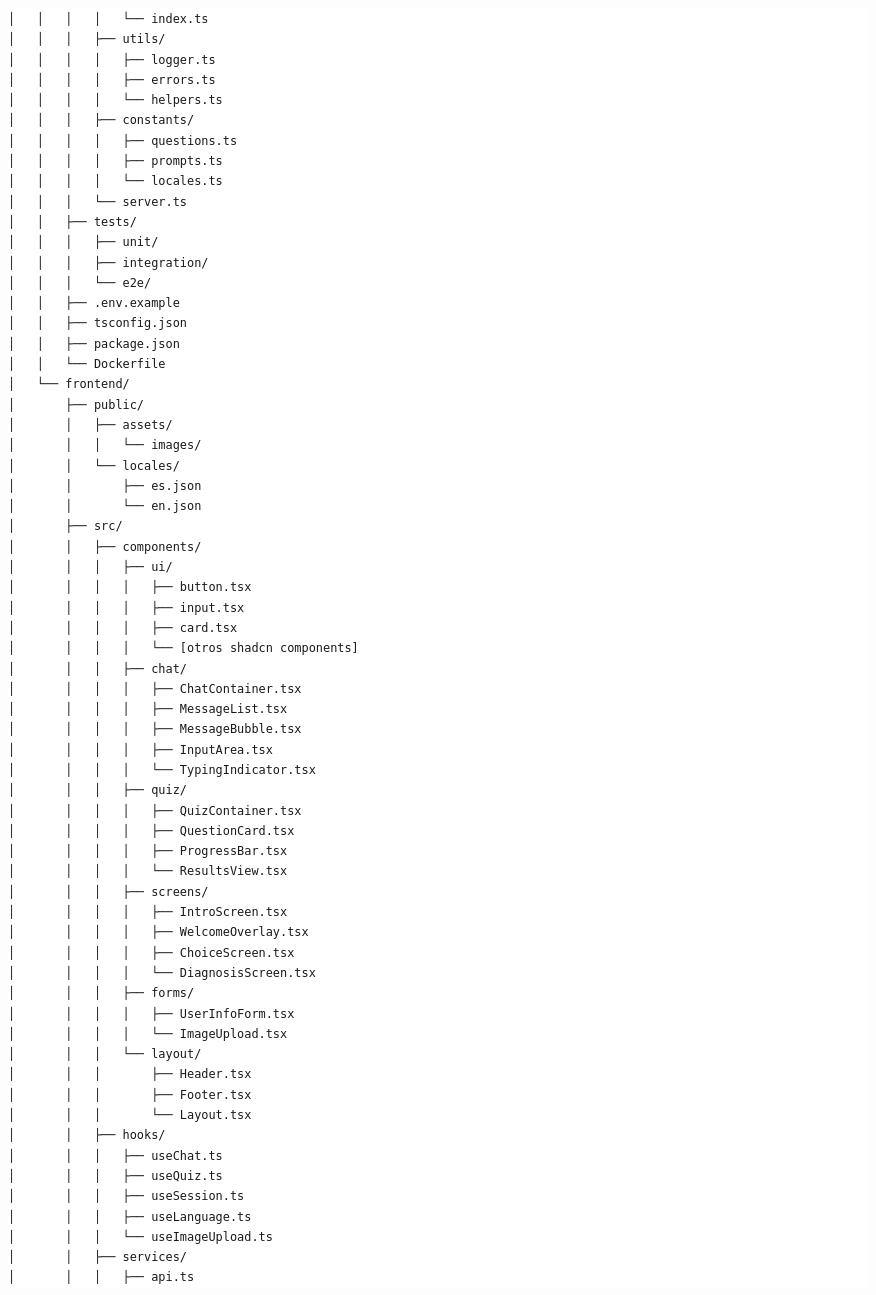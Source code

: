 ```
│   │   │   │   └── index.ts
│   │   │   ├── utils/
│   │   │   │   ├── logger.ts
│   │   │   │   ├── errors.ts
│   │   │   │   └── helpers.ts
│   │   │   ├── constants/
│   │   │   │   ├── questions.ts
│   │   │   │   ├── prompts.ts
│   │   │   │   └── locales.ts
│   │   │   └── server.ts
│   │   ├── tests/
│   │   │   ├── unit/
│   │   │   ├── integration/
│   │   │   └── e2e/
│   │   ├── .env.example
│   │   ├── tsconfig.json
│   │   ├── package.json
│   │   └── Dockerfile
│   └── frontend/
│       ├── public/
│       │   ├── assets/
│       │   │   └── images/
│       │   └── locales/
│       │       ├── es.json
│       │       └── en.json
│       ├── src/
│       │   ├── components/
│       │   │   ├── ui/
│       │   │   │   ├── button.tsx
│       │   │   │   ├── input.tsx
│       │   │   │   ├── card.tsx
│       │   │   │   └── [otros shadcn components]
│       │   │   ├── chat/
│       │   │   │   ├── ChatContainer.tsx
│       │   │   │   ├── MessageList.tsx
│       │   │   │   ├── MessageBubble.tsx
│       │   │   │   ├── InputArea.tsx
│       │   │   │   └── TypingIndicator.tsx
│       │   │   ├── quiz/
│       │   │   │   ├── QuizContainer.tsx
│       │   │   │   ├── QuestionCard.tsx
│       │   │   │   ├── ProgressBar.tsx
│       │   │   │   └── ResultsView.tsx
│       │   │   ├── screens/
│       │   │   │   ├── IntroScreen.tsx
│       │   │   │   ├── WelcomeOverlay.tsx
│       │   │   │   ├── ChoiceScreen.tsx
│       │   │   │   └── DiagnosisScreen.tsx
│       │   │   ├── forms/
│       │   │   │   ├── UserInfoForm.tsx
│       │   │   │   └── ImageUpload.tsx
│       │   │   └── layout/
│       │   │       ├── Header.tsx
│       │   │       ├── Footer.tsx
│       │   │       └── Layout.tsx
│       │   ├── hooks/
│       │   │   ├── useChat.ts
│       │   │   ├── useQuiz.ts
│       │   │   ├── useSession.ts
│       │   │   ├── useLanguage.ts
│       │   │   └── useImageUpload.ts
│       │   ├── services/
│       │   │   ├── api.ts
```